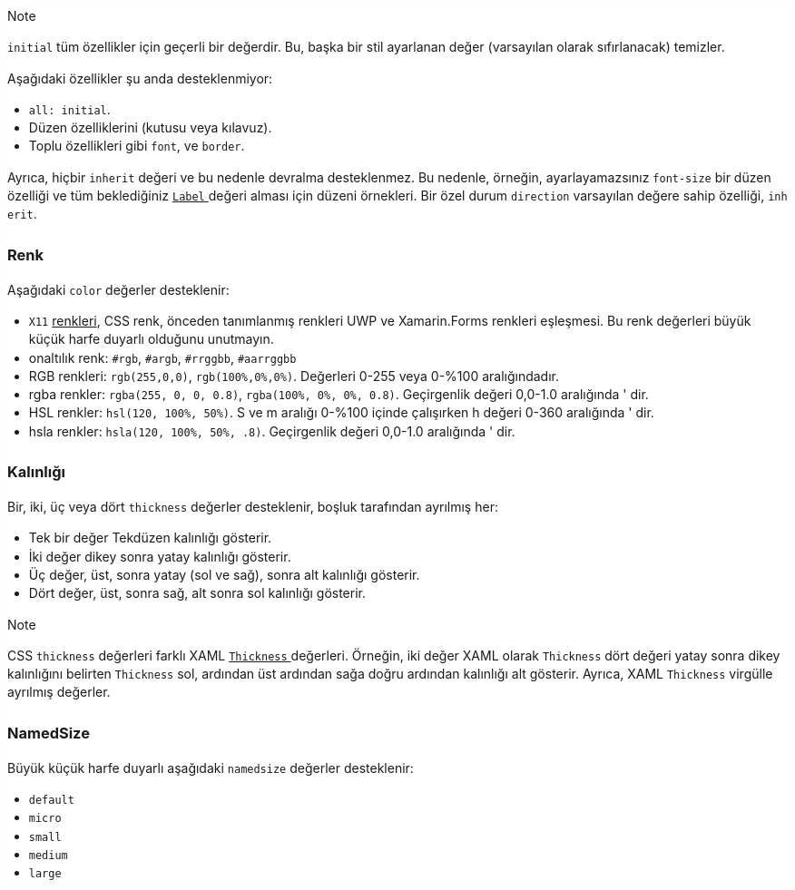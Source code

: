 > [!NOTE]
> `initial` tüm özellikler için geçerli bir değerdir. Bu, başka bir stil ayarlanan değer (varsayılan olarak sıfırlanacak) temizler.

Aşağıdaki özellikler şu anda desteklenmiyor:

- `all: initial`.
- Düzen özelliklerini (kutusu veya kılavuz).
- Toplu özellikleri gibi `font`, ve `border`.

Ayrıca, hiçbir `inherit` değeri ve bu nedenle devralma desteklenmez. Bu nedenle, örneğin, ayarlayamazsınız `font-size` bir düzen özelliği ve tüm beklediğiniz [ `Label` ](xref:Xamarin.Forms.Label) değeri alması için düzeni örnekleri. Bir özel durum `direction` varsayılan değere sahip özelliği, `inherit`.

### <a name="color"></a>Renk

Aşağıdaki `color` değerler desteklenir:

- `X11` [renkleri](https://en.wikipedia.org/wiki/X11_color_names/), CSS renk, önceden tanımlanmış renkleri UWP ve Xamarin.Forms renkleri eşleşmesi. Bu renk değerleri büyük küçük harfe duyarlı olduğunu unutmayın.
- onaltılık renk: `#rgb`, `#argb`, `#rrggbb`, `#aarrggbb`
- RGB renkleri: `rgb(255,0,0)`, `rgb(100%,0%,0%)`. Değerleri 0-255 veya 0-%100 aralığındadır.
- rgba renkler: `rgba(255, 0, 0, 0.8)`, `rgba(100%, 0%, 0%, 0.8)`. Geçirgenlik değeri 0,0-1.0 aralığında ' dir.
- HSL renkler: `hsl(120, 100%, 50%)`. S ve m aralığı 0-%100 içinde çalışırken h değeri 0-360 aralığında ' dir.
- hsla renkler: `hsla(120, 100%, 50%, .8)`. Geçirgenlik değeri 0,0-1.0 aralığında ' dir.

### <a name="thickness"></a>Kalınlığı

Bir, iki, üç veya dört `thickness` değerler desteklenir, boşluk tarafından ayrılmış her:

- Tek bir değer Tekdüzen kalınlığı gösterir.
- İki değer dikey sonra yatay kalınlığı gösterir.
- Üç değer, üst, sonra yatay (sol ve sağ), sonra alt kalınlığı gösterir.
- Dört değer, üst, sonra sağ, alt sonra sol kalınlığı gösterir.

> [!NOTE]
> CSS `thickness` değerleri farklı XAML [ `Thickness` ](/api/type/Xamarin.Forms.Thickness/) değerleri. Örneğin, iki değer XAML olarak `Thickness` dört değeri yatay sonra dikey kalınlığını belirten `Thickness` sol, ardından üst ardından sağa doğru ardından kalınlığı alt gösterir. Ayrıca, XAML `Thickness` virgülle ayrılmış değerler.

### <a name="namedsize"></a>NamedSize

Büyük küçük harfe duyarlı aşağıdaki `namedsize` değerler desteklenir:

- `default`
- `micro`
- `small`
- `medium`
- `large`
